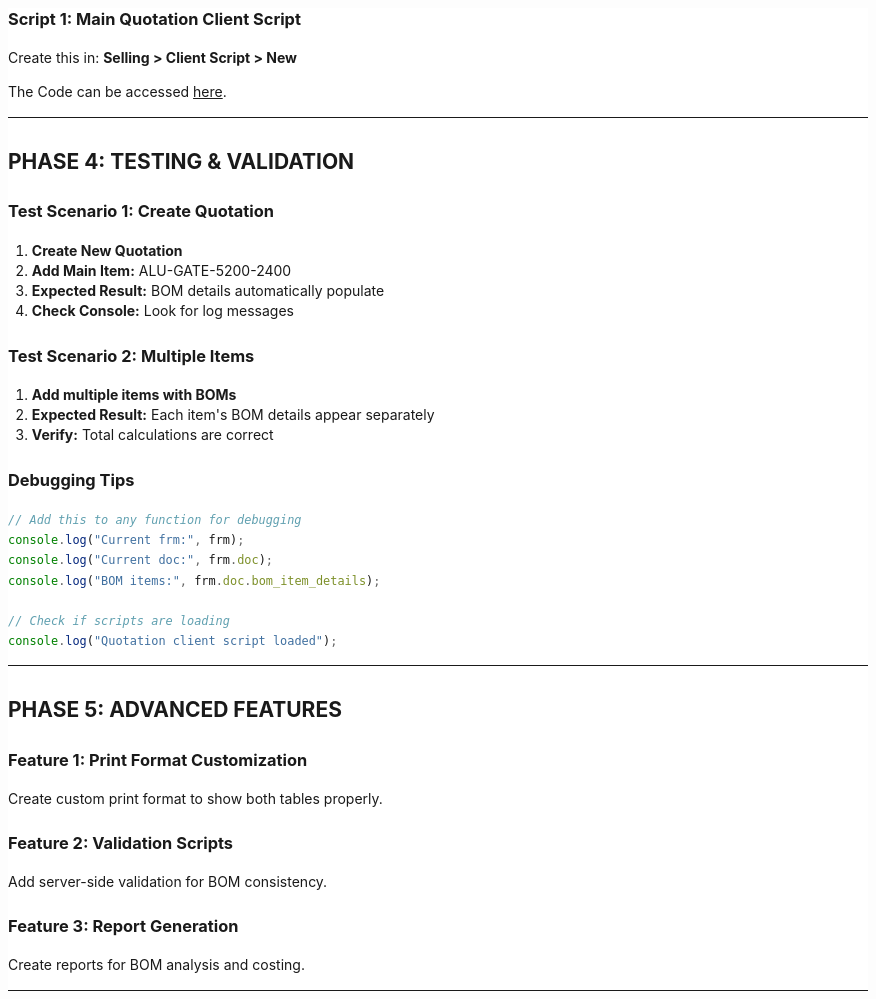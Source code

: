 ### Script 1: Main Quotation Client Script

Create this in: **Selling > Client Script > New**

The Code can be accessed [here](./Quotation%20code/Quotaton%20BOM%20v4.js).

---

## PHASE 4: TESTING & VALIDATION

### Test Scenario 1: Create Quotation

1. **Create New Quotation**
2. **Add Main Item:** ALU-GATE-5200-2400
3. **Expected Result:** BOM details automatically populate
4. **Check Console:** Look for log messages

### Test Scenario 2: Multiple Items

1. **Add multiple items with BOMs**
2. **Expected Result:** Each item's BOM details appear separately
3. **Verify:** Total calculations are correct

### Debugging Tips

```javascript
// Add this to any function for debugging
console.log("Current frm:", frm);
console.log("Current doc:", frm.doc);
console.log("BOM items:", frm.doc.bom_item_details);

// Check if scripts are loading
console.log("Quotation client script loaded");
```

---

## PHASE 5: ADVANCED FEATURES

### Feature 1: Print Format Customization

Create custom print format to show both tables properly.

### Feature 2: Validation Scripts

Add server-side validation for BOM consistency.

### Feature 3: Report Generation

Create reports for BOM analysis and costing.

---
